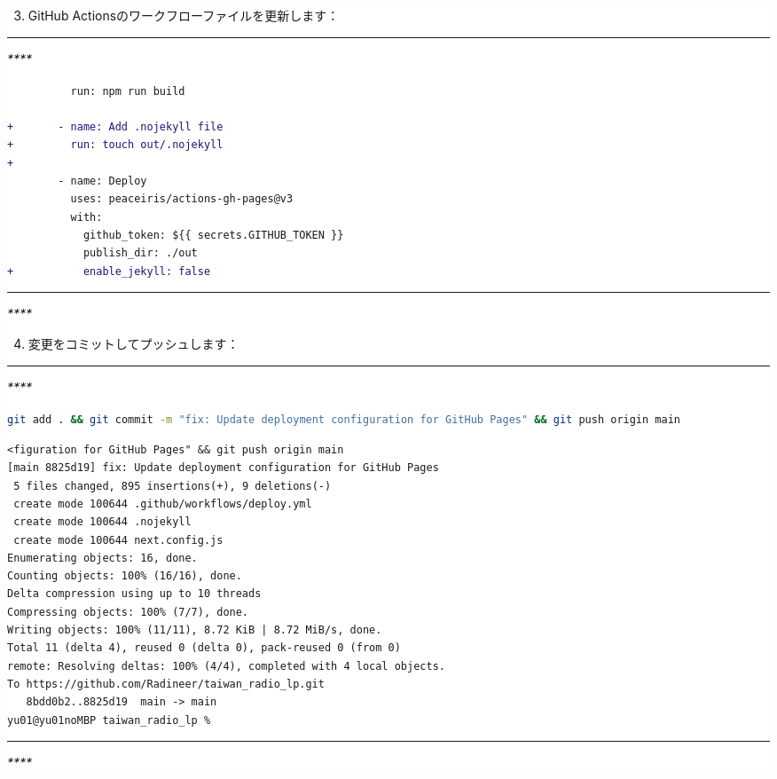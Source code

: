 3. GitHub Actionsのワークフローファイルを更新します：

---

_****_

```diff
          run: npm run build
  
+       - name: Add .nojekyll file
+         run: touch out/.nojekyll
+ 
        - name: Deploy
          uses: peaceiris/actions-gh-pages@v3
          with:
            github_token: ${{ secrets.GITHUB_TOKEN }}
            publish_dir: ./out
+           enable_jekyll: false 
```

---

_****_

4. 変更をコミットしてプッシュします：

---

_****_

```bash
git add . && git commit -m "fix: Update deployment configuration for GitHub Pages" && git push origin main
```

```
<figuration for GitHub Pages" && git push origin main
[main 8825d19] fix: Update deployment configuration for GitHub Pages
 5 files changed, 895 insertions(+), 9 deletions(-)
 create mode 100644 .github/workflows/deploy.yml
 create mode 100644 .nojekyll
 create mode 100644 next.config.js
Enumerating objects: 16, done.
Counting objects: 100% (16/16), done.
Delta compression using up to 10 threads
Compressing objects: 100% (7/7), done.
Writing objects: 100% (11/11), 8.72 KiB | 8.72 MiB/s, done.
Total 11 (delta 4), reused 0 (delta 0), pack-reused 0 (from 0)
remote: Resolving deltas: 100% (4/4), completed with 4 local objects.
To https://github.com/Radineer/taiwan_radio_lp.git
   8bdd0b2..8825d19  main -> main
yu01@yu01noMBP taiwan_radio_lp %
```

---

_****_
